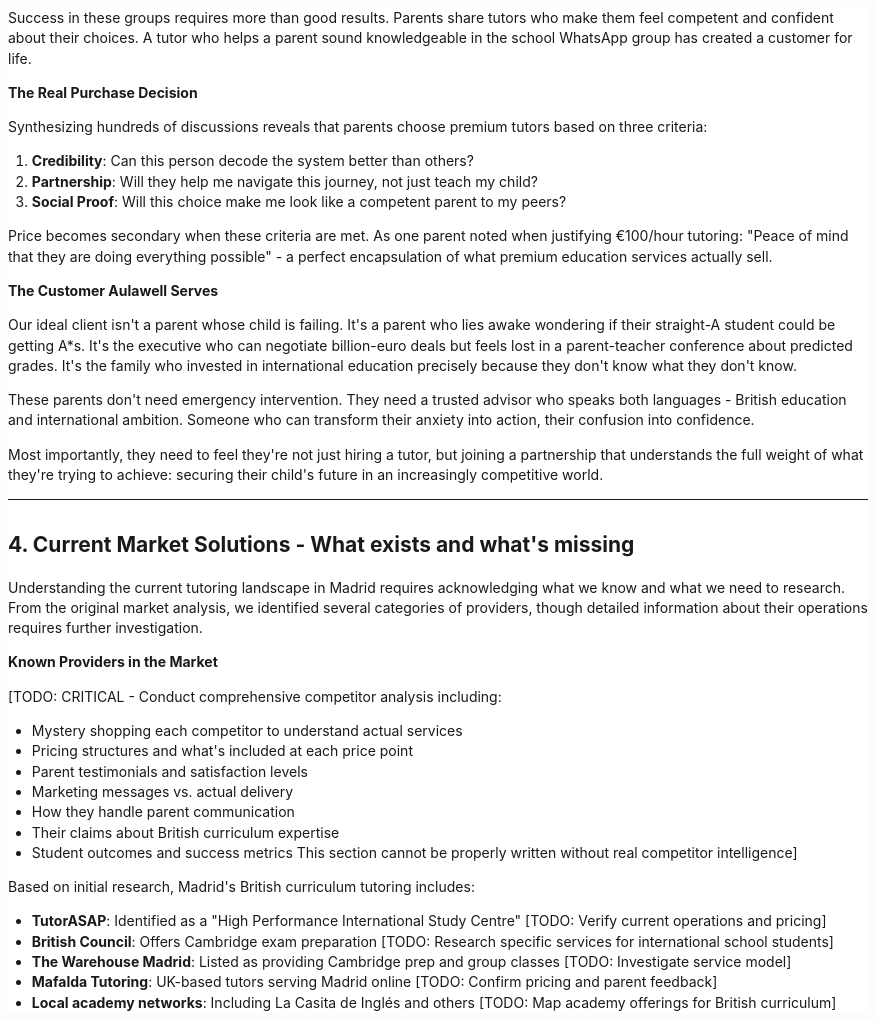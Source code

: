 Success in these groups requires more than good results. Parents share tutors who make them feel competent and confident about their choices. A tutor who helps a parent sound knowledgeable in the school WhatsApp group has created a customer for life.

**The Real Purchase Decision**

Synthesizing hundreds of discussions reveals that parents choose premium tutors based on three criteria:

1. **Credibility**: Can this person decode the system better than others?
2. **Partnership**: Will they help me navigate this journey, not just teach my child?
3. **Social Proof**: Will this choice make me look like a competent parent to my peers?

Price becomes secondary when these criteria are met. As one parent noted when justifying €100/hour tutoring: "Peace of mind that they are doing everything possible" - a perfect encapsulation of what premium education services actually sell.

**The Customer Aulawell Serves**

Our ideal client isn't a parent whose child is failing. It's a parent who lies awake wondering if their straight-A student could be getting A\*s. It's the executive who can negotiate billion-euro deals but feels lost in a parent-teacher conference about predicted grades. It's the family who invested in international education precisely because they don't know what they don't know.

These parents don't need emergency intervention. They need a trusted advisor who speaks both languages - British education and international ambition. Someone who can transform their anxiety into action, their confusion into confidence.

Most importantly, they need to feel they're not just hiring a tutor, but joining a partnership that understands the full weight of what they're trying to achieve: securing their child's future in an increasingly competitive world.

---

## 4. Current Market Solutions - What exists and what's missing

Understanding the current tutoring landscape in Madrid requires acknowledging what we know and what we need to research. From the original market analysis, we identified several categories of providers, though detailed information about their operations requires further investigation.

**Known Providers in the Market**

[TODO: CRITICAL - Conduct comprehensive competitor analysis including:

- Mystery shopping each competitor to understand actual services
- Pricing structures and what's included at each price point
- Parent testimonials and satisfaction levels
- Marketing messages vs. actual delivery
- How they handle parent communication
- Their claims about British curriculum expertise
- Student outcomes and success metrics
  This section cannot be properly written without real competitor intelligence]

Based on initial research, Madrid's British curriculum tutoring includes:

- **TutorASAP**: Identified as a "High Performance International Study Centre" [TODO: Verify current operations and pricing]
- **British Council**: Offers Cambridge exam preparation [TODO: Research specific services for international school students]
- **The Warehouse Madrid**: Listed as providing Cambridge prep and group classes [TODO: Investigate service model]
- **Mafalda Tutoring**: UK-based tutors serving Madrid online [TODO: Confirm pricing and parent feedback]
- **Local academy networks**: Including La Casita de Inglés and others [TODO: Map academy offerings for British curriculum]
